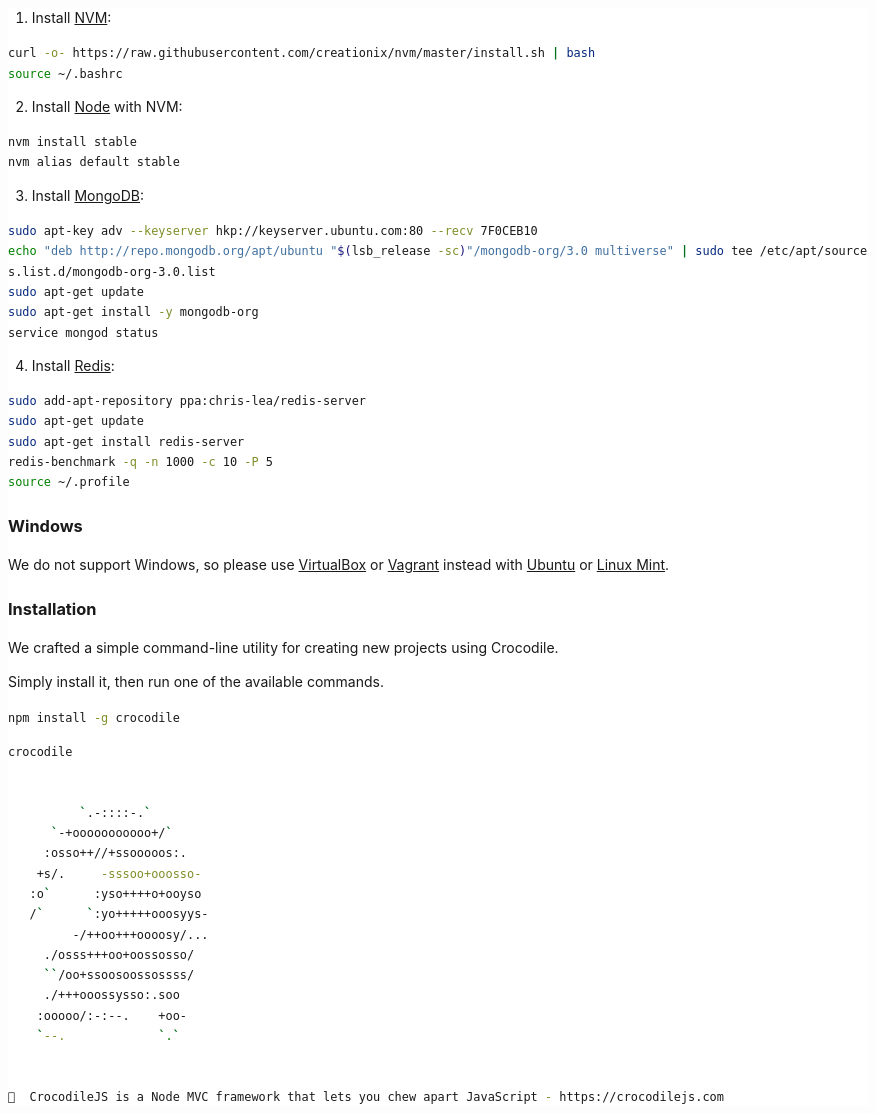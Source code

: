 1. Install [NVM][nvm]:

  ```bash
  curl -o- https://raw.githubusercontent.com/creationix/nvm/master/install.sh | bash
  source ~/.bashrc
  ```

2. Install [Node][node] with NVM:

  ```bash
  nvm install stable
  nvm alias default stable
  ```

3. Install [MongoDB][mongodb]:

  ```bash
  sudo apt-key adv --keyserver hkp://keyserver.ubuntu.com:80 --recv 7F0CEB10
  echo "deb http://repo.mongodb.org/apt/ubuntu "$(lsb_release -sc)"/mongodb-org/3.0 multiverse" | sudo tee /etc/apt/sources.list.d/mongodb-org-3.0.list
  sudo apt-get update
  sudo apt-get install -y mongodb-org
  service mongod status
  ```

4. Install [Redis][redis]:

  ```bash
  sudo add-apt-repository ppa:chris-lea/redis-server
  sudo apt-get update
  sudo apt-get install redis-server
  redis-benchmark -q -n 1000 -c 10 -P 5
  source ~/.profile
  ```

### Windows

We do not support Windows, so please use [VirtualBox][virtualbox] or [Vagrant][vagrant] instead with [Ubuntu][ubuntu] or [Linux Mint][linux-mint].

### Installation

We crafted a simple command-line utility for creating new projects using Crocodile.

Simply install it, then run one of the available commands.

```bash
npm install -g crocodile
```

```bash
crocodile


          `.-::::-.`
      `-+ooooooooooo+/`
     :osso++//+ssooooos:.
    +s/.     -sssoo+ooosso-
   :o`      :yso++++o+ooyso
   /`      `:yo+++++ooosyys-
         -/++oo+++oooosy/...
     ./osss+++oo+oossosso/
     ``/oo+ssoosoossossss/
     ./+++ooossysso:.soo
    :ooooo/:-:--.    +oo-
    `--.             `.`


🐊  CrocodileJS is a Node MVC framework that lets you chew apart JavaScript - https://crocodilejs.com

```

[gpl-faq]: https://www.gnu.org/licenses/gpl-faq.html#GPLRequireSourcePostedPublic
[gh-mongoose-issue]: https://github.com/Automattic/mongoose/issues/3683#issue-122632405
[mongoose-json-select]: https://github.com/nkzawa/mongoose-json-select
[mongoose-beautiful-unique-validation]: https://github.com/matteodelabre/mongoose-beautiful-unique-validation
[koa-nunjucks-promise]: https://github.com/hanai/koa-nunjucks-promise
[koa-ratelimit]: https://github.com/koajs/ratelimit
[koa-conditional-get]: https://github.com/koajs/conditional-get
[koa-etag]: https://github.com/koajs/etag
[koa-response-time]: https://github.com/koajs/response-time
[koa-connect-flash]: https://github.com/theverything/koa-connect-flash
[istanbul]: https://github.com/gotwarlost/istanbul
[jsdom]: https://github.com/tmpvar/jsdom
[mocha]: https://github.com/mochajs/mocha
[dirty-chai]: https://github.com/prodatakey/dirty-chai
[check-chai]: https://github.com/niftylettuce/check-chai
[chai]: https://github.com/chaijs/chai
[koa-livereload]: https://github.com/yosuke-furukawa/koa-livereload
[gulp-livereload]: https://github.com/vohof/gulp-livereload
[request]: https://github.com/request/request
[boom]: https://github.com/hapijs/boom
[chalk]: https://github.com/chalk/chalk
[chalkline]: https://github.com/niftylettuce/chalkline
[dotenv]: https://github.com/motdotla/dotenv
[frisbee]: https://github.com/niftylettuce/frisbee
[koa-convert]: https://github.com/koajs/convert
[lodash]: https://github.com/lodash/lodash
[moment]: https://github.com/moment/moment
[underscore-string]: https://github.com/epeli/underscore.string
[validator]: https://github.com/chriso/validator.js
[koa-manifest-rev]: https://github.com/niftylettuce/koa-manifest-rev
[gulp-rev]: https://github.com/sindresorhus/gulp-rev
[babelify]: https://github.com/babel/babelify
[browserify]: https://github.com/substack/node-browserify
[eslint]: https://github.com/eslint/eslint
[gulp-awspublish]: https://github.com/pgherveou/gulp-awspublish
[gulp-cloudfront]: https://github.com/smysnk/gulp-cloudfront
[gulp-eslint]: https://github.com/adametry/gulp-eslint
[gulp-imagemin]: https://github.com/sindresorhus/gulp-imagemin
[gulp-postcss]: https://github.com/postcss/gulp-postcss
[gulp-sourcemaps]: https://github.com/floridoo/gulp-sourcemaps
[gulp-uglify]: https://github.com/terinjokes/gulp-uglify
[imagemin-pngquant]: https://github.com/imagemin/imagemin-pngquant
[noun-project]: https://thenounproject.com/term/doughnut/163279/
[license-image]: https://img.shields.io/badge/license-GPLv3%20or%20MIT-blue.svg
[license-url]: LICENSE
[comm-license-url]: COMM-LICENSE
[mvc]: https://en.wikipedia.org/wiki/Model%E2%80%93view%E2%80%93controller
[nodejs]: https://nodejs.org
[node]: https://nodejs.org
[rapid-mvp]: https://github.com/niftylettuce/rapid-mvp-standards
[frameworks-dont-make-sense]: http://www.catonmat.net/blog/frameworks-dont-make-sense/
[async-await]: https://tc39.github.io/ecmascript-asyncawait/
[pkrumins]: https://twitter.com/paulg
[nifty-twitter]: https://twitter.com/niftylettuce
[pg-twitter]: https://twitter.com/pkrumins
[dont-scale]: http://paulgraham.com/ds.html
[npm]: https://www.npmjs.com/
[lookerupper]: https://github.com/niftylettuce/lookerupper
[puny-human]: http://fakegrimlock.com/
[vim-config]: https://github.com/niftylettuce/.vim
[eslint-file]: .eslintrc
[fixpack]: https://github.com/henrikjoreteg/fixpack
[good-coders-code]: http://www.catonmat.net/
[seuss]: https://github.com/niftylettuce/seuss.md
[tj-github]: https://github.com/t
[substack-github]: https://github.com/substack
[eskimo-ship]: http://niftylettuce.com/posts/eskimo-rapid-mvp-node-boilerplate/
[react]: https://github.com/facebook/react
[angular]: https://github.com/angular/angular
[nunjucks]: https://mozilla.github.io/nunjucks/
[standard-signature]: https://standardsignature.com/
[prove]: https://getprove.com
[wakeup]: https://wakeup.io
[niftylettuce-website]: http://niftylettuce.com
[pnpm]: https://github.com/rstacruz/pnpm
[gimp]: https://www.gimp.org/
[dropbox]: https://db.tt/2ZTl6efc
[evernote]: https://www.evernote.com/referral/Registration.action?sig=2e640ea469c7e68be162fb13114e2dca&uid=80317596
[iterm]: https://www.iterm2.com/
[git-extras]: https://github.com/tj/git-extras
[redis]: http://redis.io/
[mongodb]: https://www.mongodb.org/
[brew]: http://brew.sh/
[sketch]: https://www.sketchapp.com/
[koa]: https://github.com/koajs/koa/tree/v2.x
[slack-image]: http://slack.crocodilejs.com/badge.svg
[slack-url]: http://slack.crocodilejs.com
[mongoose]: http://mongoosejs.com/
[passport]: https://github.com/jaredhanson/passport
[passport-google-oauth]: https://github.com/jaredhanson/passport-google-oauth
[passport-package]: https://www.npmjs.com/search?q=passport
[pg]: https://github.com/brianc/node-postgres
[bookshelf]: https://github.com/tgriesser/bookshelf
[spa-image]: https://cdn.rawgit.com/crocodilejs/crocodile-node-mvc-framework/master/media/spa-image.svg
[avc-chicken-image]: https://cdn.rawgit.com/crocodilejs/crocodile-node-mvc-framework/master/media/avc-eat-this-chicken.jpg
[fake-grimlock]: http://avc.com/2011/09/minimum-viable-personality/
[browserify]: http://browserify.org
[babelify]: https://github.com/babel/babelify
[gulpfile]: gulpfile.babel.js
[gulp]: http://gulpjs.com/
[sweetalert2]: https://github.com/limonte/sweetalert2
[crocodile-dependencies]: https://cdn.rawgit.com/crocodilejs/crocodile-node-mvc-framework/master/media/crocodile-deployment.png
[callback-hell]: http://callbackhell.com/
[bootstrap-4-alpha]: http://v4-alpha.getbootstrap.com/
[koa-compress]: https://github.com/omsmith/compress/tree/koa2
[lookup-operator]: https://docs.mongodb.org/manual/reference/operator/aggregation/lookup/
[koa-helmet]: https://github.com/venables/koa-helmet
[dns-prefetch]: https://github.com/helmetjs/dns-prefetch-control
[frameguard]: https://github.com/helmetjs/frameguard
[poweredby]: https://github.com/helmetjs/hide-powered-by
[hsts]: https://github.com/helmetjs/hsts
[ienoopen]: https://github.com/helmetjs/ienoopen
[nosniff]: https://github.com/helmetjs/dont-sniff-mimetype
[xssfilter]: https://github.com/helmetjs/x-xss-protection
[koa-vs-express]: https://github.com/koajs/koa/blob/master/docs/koa-vs-express.md
[express]: http://expressjs.com/
[stripe-inspired]: https://www.heavybit.com/library/video/move-fast-dont-break-api/
[eslint-config-airbnb]: https://github.com/airbnb/javascript/tree/master/packages/eslint-config-airbnb
[config-file-seo]: src/config/index.js
[src-index]: src/app.js
[mirror-it]: https://help.github.com/articles/duplicating-a-repository/
[nifty-ci-setup]: http://niftylettuce.com/posts/automated-node-app-ci-graceful-zerodowntime-github-pm2/
[slack-referral-url]: https://slack.com/r/02kjqk4v-06846hdf
[mailchimp]: http://mailchimp.com/
[postmarkapp]: https://postmarkapp.com
[aws]: https://console.aws.amazon.com
[sentry]: https://getsentry.com
[pm2]: https://github.com/Unitech/pm2
[namecheap]: https://www.namecheap.com/?aff=34556
[do-referral]: https://m.do.co/c/a7fe489d1b27
[github]: https://github.com/
[semaphoreci]: https://semaphoreci.com/
[dmarc-promotion]: https://postmarkapp.com/blog/get-100000-free-postmark-credits
[bootstrapped-promotion]: https://twitter.com/postmarkapp/status/197121068052389888
[src-config]: src/config/
[dot-env-default]: .env.default
[nvm]: https://github.com/creationix/nvm
[vagrant]: https://www.vagrantup.com/
[virtualbox]: https://www.virtualbox.org/wiki/Downloads
[linux-mint]: https://www.linuxmint.com/
[ubuntu]: http://www.ubuntu.com
[pr-template]: .github/PULL_REQUEST_TEMPLATE.md
[build-image]: https://semaphoreci.com/api/v1/niftylettuce/crocodile-node-mvc-framework/branches/master/shields_badge.svg
[build-url]: https://semaphoreci.com/niftylettuce/crocodile-node-mvc-framework
[agenda]: https://github.com/rschmukler/agenda
[codecov-image]: https://img.shields.io/codecov/c/github/crocodilejs/crocodile-node-mvc-framework/master.svg
[codecov-url]: https://codecov.io/github/crocodilejs/crocodile-node-mvc-framework
[standard-image]: https://img.shields.io/badge/code%20style-standard%2Bes7-brightgreen.svg
[standard-url]: https://github.com/crocodilejs/eslint-config-crocodile
[stability-image]: https://img.shields.io/badge/stability-stable-green.svg
[stability-url]: https://nodejs.org/api/documentation.html#documentation_stability_index
[src-assets]: src/assets/
[email-templates]: https://github.com/niftylettuce/node-email-templates
[crocodile-demo]: https://crocodilejs.com
[twelve-factors]: http://12factor.net/
[mustache]: https://github.com/janl/mustache.js/
[dotenv-extended]: https://github.com/keithmorris/node-dotenv-extended
[dotenv-mustache]: https://github.com/samcrosoft/dotenv-mustache
[dotenv-parse-variables]: https://github.com/niftylettuce/dotenv-parse-variables
[codecov]: https://codecov.io
[js-antipatterns]: https://shichuan.github.io/javascript-patterns/
[vim-antipatterns]: https://sanctum.geek.nz/arabesque/vim-anti-patterns/
[passport-stripe]: https://github.com/mathisonian/passport-stripe
[passport-facebook]: https://github.com/jaredhanson/passport-facebook
[passport-twitter]: https://github.com/jaredhanson/passport-twitter
[passport-github]: https://github.com/jaredhanson/passport-github
[passport-linkedin]: https://github.com/jaredhanson/passport-linkedin
[passport-instagram]: https://github.com/jaredhanson/passport-instagram
[lean-method]: http://www.tothenew.com/blog/high-performance-find-query-using-lean-in-mongoose-2/
[mongoose-static-method]: http://mongoosejs.com/docs/guide.html#statics
[grunt]: http://gruntjs.com/
[outdated-express]: https://github.com/balderdashy/sails/issues/3460
[totaljs-example]: https://github.com/totaljs/framework/blob/master/index.js
[node-philosophy]: http://substack.net/how_I_write_modules
[hackathon-starter]: https://github.com/sahat/hackathon-starter
[totaljs]: https://www.totaljs.com/
[hapijs]: http://hapijs.com/
[sailsjs]: http://sailsjs.org/
[hackathon-app-file]: https://github.com/sahat/hackathon-starter
[gh-boilerplate]: https://www.google.com/search?q=github+node+boilerplate
[gh-releases]: https://github.com/crocodilejs/crocodile-node-mvc-framework/releases
[won-hackathon]: http://www.hackathon.io/tbd
[gh-showcase-issue]: https://github.com/crocodilejs/crocodile-node-mvc-framework/issues/129
[paypal-donate-image]: https://img.shields.io/badge/paypal-donate-orange.svg
[paypal-donate-url]: https://www.paypal.com/cgi-bin/webscr?cmd=_s-xclick&hosted_button_id=FE3EFQ5X9RHT6
[update-notifier]: https://github.com/yeoman/update-notifier
[oss-docs]: https://github.com/mrjoelkemp/awesome-paid-open-source
[spinkit]: https://github.com/tobiasahlin/SpinKit
[jquery]: https://jquery.com/
[fontawesome]: http://fontawesome.io/
[dense]: https://github.com/gocom/dense
[jquery-lazy]: https://github.com/eisbehr-/jquery.lazy
[clipboard]: https://github.com/zenorocha/clipboard.js
[bootstrap-social]: https://lipis.github.io/bootstrap-social/
[tether]: https://github.com/HubSpot/tether
[120x120]: https://cdn.rawgit.com/crocodilejs/crocodile-node-mvc-framework/master/media/crocodile-120x120.png
[octolinker]: http://octolinker.github.io/
[font-awesome-assets]: https://github.com/crocodilejs/font-awesome-assets
[highlight.js]: https://github.com/isagalaev/highlight.js/
[mongoose-validate]: http://mongoosejs.com/docs/validation.html